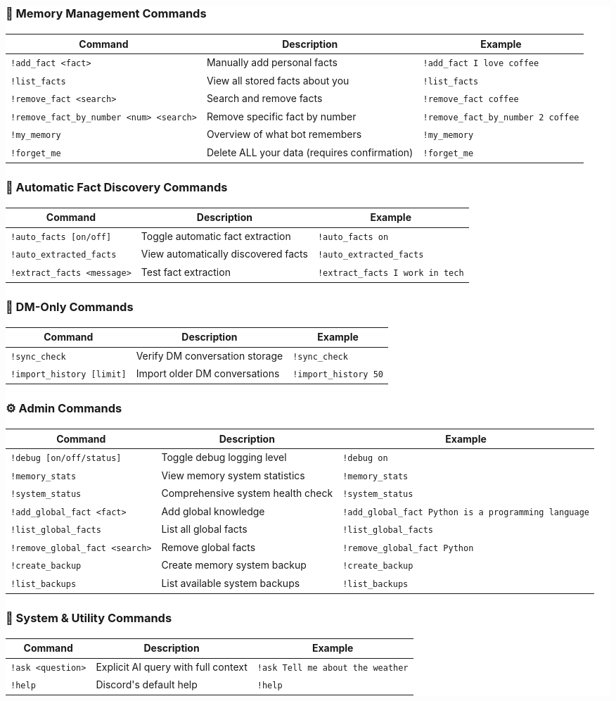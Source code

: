 ### 💾 Memory Management Commands
| Command | Description | Example |
|---------|-------------|---------|
| `!add_fact <fact>` | Manually add personal facts | `!add_fact I love coffee` |
| `!list_facts` | View all stored facts about you | `!list_facts` |
| `!remove_fact <search>` | Search and remove facts | `!remove_fact coffee` |
| `!remove_fact_by_number <num> <search>` | Remove specific fact by number | `!remove_fact_by_number 2 coffee` |
| `!my_memory` | Overview of what bot remembers | `!my_memory` |
| `!forget_me` | Delete ALL your data (requires confirmation) | `!forget_me` |

### 🤖 Automatic Fact Discovery Commands
| Command | Description | Example |
|---------|-------------|---------|
| `!auto_facts [on/off]` | Toggle automatic fact extraction | `!auto_facts on` |
| `!auto_extracted_facts` | View automatically discovered facts | `!auto_extracted_facts` |
| `!extract_facts <message>` | Test fact extraction | `!extract_facts I work in tech` |

### 📱 DM-Only Commands
| Command | Description | Example |
|---------|-------------|---------|
| `!sync_check` | Verify DM conversation storage | `!sync_check` |
| `!import_history [limit]` | Import older DM conversations | `!import_history 50` |

### ⚙️ Admin Commands
| Command | Description | Example |
|---------|-------------|---------|
| `!debug [on/off/status]` | Toggle debug logging level | `!debug on` |
| `!memory_stats` | View memory system statistics | `!memory_stats` |
| `!system_status` | Comprehensive system health check | `!system_status` |
| `!add_global_fact <fact>` | Add global knowledge | `!add_global_fact Python is a programming language` |
| `!list_global_facts` | List all global facts | `!list_global_facts` |
| `!remove_global_fact <search>` | Remove global facts | `!remove_global_fact Python` |
| `!create_backup` | Create memory system backup | `!create_backup` |
| `!list_backups` | List available system backups | `!list_backups` |

### 🔧 System & Utility Commands
| Command | Description | Example |
|---------|-------------|---------|
| `!ask <question>` | Explicit AI query with full context | `!ask Tell me about the weather` |
| `!help` | Discord's default help | `!help` |
